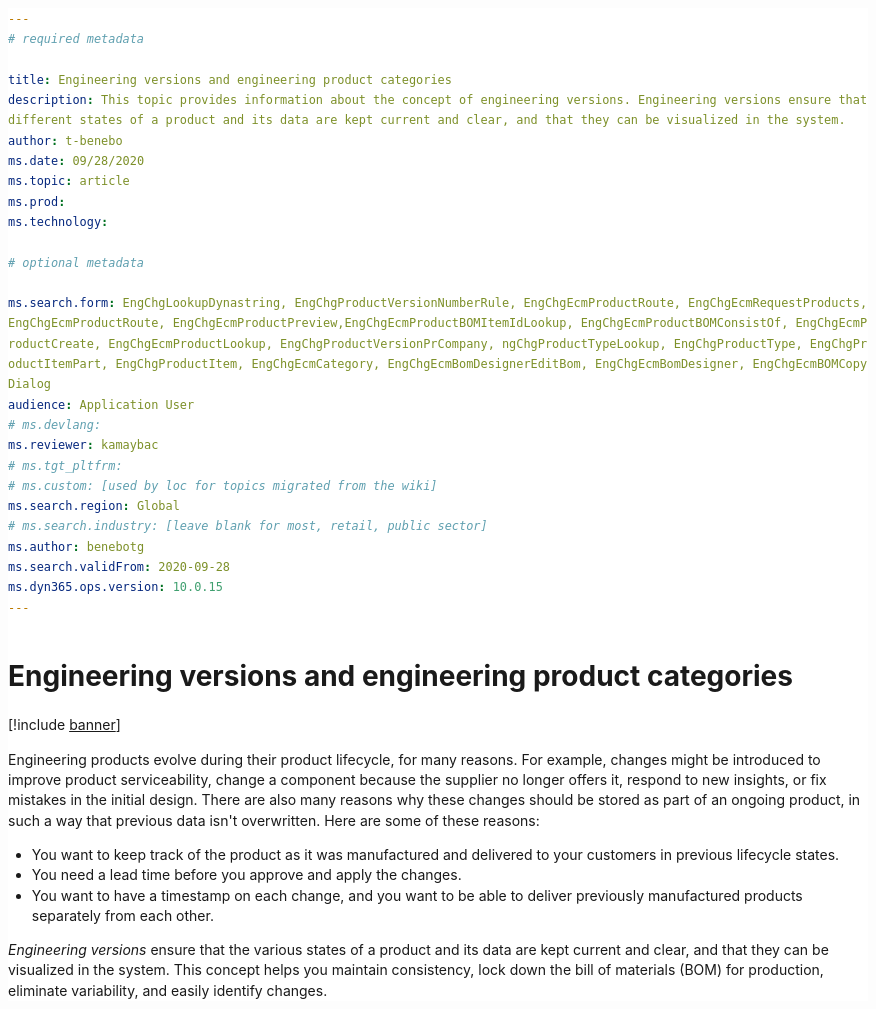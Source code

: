 ```yaml
---
# required metadata

title: Engineering versions and engineering product categories
description: This topic provides information about the concept of engineering versions. Engineering versions ensure that different states of a product and its data are kept current and clear, and that they can be visualized in the system.
author: t-benebo
ms.date: 09/28/2020
ms.topic: article
ms.prod: 
ms.technology: 

# optional metadata

ms.search.form: EngChgLookupDynastring, EngChgProductVersionNumberRule, EngChgEcmProductRoute, EngChgEcmRequestProducts, EngChgEcmProductRoute, EngChgEcmProductPreview,EngChgEcmProductBOMItemIdLookup, EngChgEcmProductBOMConsistOf, EngChgEcmProductCreate, EngChgEcmProductLookup, EngChgProductVersionPrCompany, ngChgProductTypeLookup, EngChgProductType, EngChgProductItemPart, EngChgProductItem, EngChgEcmCategory, EngChgEcmBomDesignerEditBom, EngChgEcmBomDesigner, EngChgEcmBOMCopyDialog
audience: Application User
# ms.devlang: 
ms.reviewer: kamaybac
# ms.tgt_pltfrm: 
# ms.custom: [used by loc for topics migrated from the wiki]
ms.search.region: Global
# ms.search.industry: [leave blank for most, retail, public sector]
ms.author: benebotg
ms.search.validFrom: 2020-09-28
ms.dyn365.ops.version: 10.0.15
---
```


# Engineering versions and engineering product categories

[!include [banner](../includes/banner.md)]

Engineering products evolve during their product lifecycle, for many reasons. For example, changes might be introduced to improve product serviceability, change a component because the supplier no longer offers it, respond to new insights, or fix mistakes in the initial design. There are also many reasons why these changes should be stored as part of an ongoing product, in such a way that previous data isn't overwritten. Here are some of these reasons:

- You want to keep track of the product as it was manufactured and delivered to your customers in previous lifecycle states.
- You need a lead time before you approve and apply the changes.
- You want to have a timestamp on each change, and you want to be able to deliver previously manufactured products separately from each other.

*Engineering versions* ensure that the various states of a product and its data are kept current and clear, and that they can be visualized in the system. This concept helps you maintain consistency, lock down the bill of materials (BOM) for production, eliminate variability, and easily identify changes.
